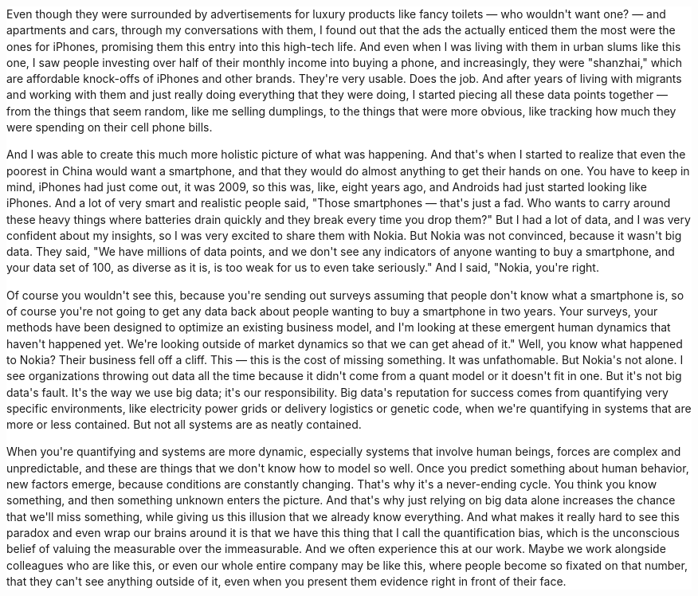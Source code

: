 Even though they were surrounded by advertisements for luxury products like fancy toilets
— who wouldn't want one? — and apartments and cars, through my conversations with them, I
found out that the ads the actually enticed them the most were the ones for iPhones,
promising them this entry into this high-tech life. And even when I was living with them
in urban slums like this one, I saw people investing over half of their monthly income
into buying a phone, and increasingly, they were "shanzhai," which are affordable
knock-offs of iPhones and other brands. They're very usable. Does the job. And after years
of living with migrants and working with them and just really doing everything that they
were doing, I started piecing all these data points together — from the things that seem
random, like me selling dumplings, to the things that were more obvious, like tracking how
much they were spending on their cell phone bills.

And I was able to create this much more holistic picture of what was happening. And that's
when I started to realize that even the poorest in China would want a smartphone, and that
they would do almost anything to get their hands on one. You have to keep in mind, iPhones
had just come out, it was 2009, so this was, like, eight years ago, and Androids had just
started looking like iPhones. And a lot of very smart and realistic people said, "Those
smartphones — that's just a fad. Who wants to carry around these heavy things where
batteries drain quickly and they break every time you drop them?" But I had a lot of data,
and I was very confident about my insights, so I was very excited to share them with
Nokia. But Nokia was not convinced, because it wasn't big data. They said, "We have
millions of data points, and we don't see any indicators of anyone wanting to buy a
smartphone, and your data set of 100, as diverse as it is, is too weak for us to even take
seriously." And I said, "Nokia, you're right.

Of course you wouldn't see this, because you're sending out surveys assuming that people
don't know what a smartphone is, so of course you're not going to get any data back about
people wanting to buy a smartphone in two years. Your surveys, your methods have been
designed to optimize an existing business model, and I'm looking at these emergent human
dynamics that haven't happened yet. We're looking outside of market dynamics so that we
can get ahead of it." Well, you know what happened to Nokia? Their business fell off a
cliff. This — this is the cost of missing something. It was unfathomable. But Nokia's not
alone. I see organizations throwing out data all the time because it didn't come from a
quant model or it doesn't fit in one. But it's not big data's fault. It's the way we use
big data; it's our responsibility. Big data's reputation for success comes from
quantifying very specific environments, like electricity power grids or delivery logistics
or genetic code, when we're quantifying in systems that are more or less contained. But not
all systems are as neatly contained.

When you're quantifying and systems are more dynamic, especially systems that involve
human beings, forces are complex and unpredictable, and these are things that we don't
know how to model so well. Once you predict something about human behavior, new factors
emerge, because conditions are constantly changing. That's why it's a never-ending cycle.
You think you know something, and then something unknown enters the picture. And that's
why just relying on big data alone increases the chance that we'll miss something, while
giving us this illusion that we already know everything. And what makes it really hard to
see this paradox and even wrap our brains around it is that we have this thing that I call
the quantification bias, which is the unconscious belief of valuing the measurable over
the immeasurable. And we often experience this at our work. Maybe we work alongside
colleagues who are like this, or even our whole entire company may be like this, where
people become so fixated on that number, that they can't see anything outside of it, even
when you present them evidence right in front of their face.
